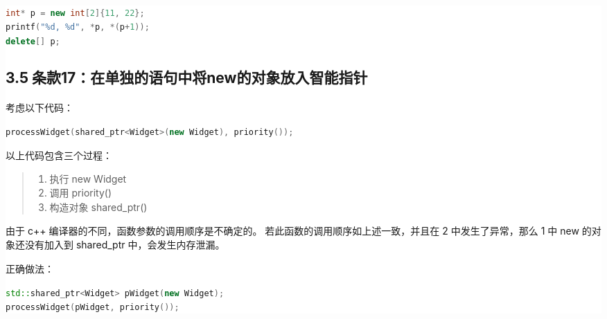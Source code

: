 ```c++
int* p = new int[2]{11, 22};
printf("%d, %d", *p, *(p+1));
delete[] p;
```
## 3.5 条款17：在单独的语句中将new的对象放入智能指针

考虑以下代码：

```c++
processWidget(shared_ptr<Widget>(new Widget), priority());
```

以上代码包含三个过程：
> 1. 执行 new Widget
> 2. 调用 priority()
> 3. 构造对象 shared_ptr<Widget>()

由于 c++ 编译器的不同，函数参数的调用顺序是不确定的。
若此函数的调用顺序如上述一致，并且在 2 中发生了异常，那么 1 中 new 的对象还没有加入到 shared_ptr 中，会发生内存泄漏。

正确做法：

```c++
std::shared_ptr<Widget> pWidget(new Widget);
processWidget(pWidget, priority());
```